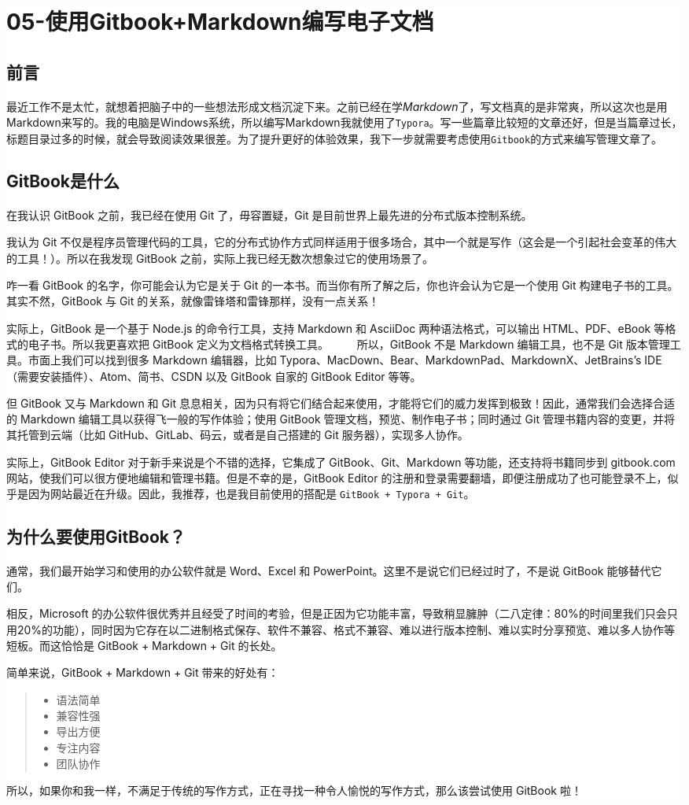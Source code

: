 # 05-使用Gitbook+Markdown编写电子文档

## 前言

最近工作不是太忙，就想着把脑子中的一些想法形成文档沉淀下来。之前已经在学*Markdown*了，写文档真的是非常爽，所以这次也是用Markdown来写的。我的电脑是Windows系统，所以编写Markdown我就使用了`Typora`。写一些篇章比较短的文章还好，但是当篇章过长，标题目录过多的时候，就会导致阅读效果很差。为了提升更好的体验效果，我下一步就需要考虑使用`Gitbook`的方式来编写管理文章了。



## GitBook是什么

在我认识 GitBook 之前，我已经在使用 Git 了，毋容置疑，Git 是目前世界上最先进的分布式版本控制系统。

我认为 Git 不仅是程序员管理代码的工具，它的分布式协作方式同样适用于很多场合，其中一个就是写作（这会是一个引起社会变革的伟大的工具！）。所以在我发现 GitBook 之前，实际上我已经无数次想象过它的使用场景了。

咋一看 GitBook 的名字，你可能会认为它是关于 Git 的一本书。而当你有所了解之后，你也许会认为它是一个使用 Git 构建电子书的工具。其实不然，GitBook 与 Git 的关系，就像雷锋塔和雷锋那样，没有一点关系！



实际上，GitBook 是一个基于 Node.js 的命令行工具，支持 Markdown 和 AsciiDoc 两种语法格式，可以输出 HTML、PDF、eBook 等格式的电子书。所以我更喜欢把 GitBook 定义为文档格式转换工具。
　　
所以，GitBook 不是 Markdown 编辑工具，也不是 Git 版本管理工具。市面上我们可以找到很多 Markdown 编辑器，比如 Typora、MacDown、Bear、MarkdownPad、MarkdownX、JetBrains’s IDE（需要安装插件）、Atom、简书、CSDN 以及 GitBook 自家的 GitBook Editor 等等。



但 GitBook 又与 Markdown 和 Git 息息相关，因为只有将它们结合起来使用，才能将它们的威力发挥到极致！因此，通常我们会选择合适的 Markdown 编辑工具以获得飞一般的写作体验；使用 GitBook 管理文档，预览、制作电子书；同时通过 Git 管理书籍内容的变更，并将其托管到云端（比如 GitHub、GitLab、码云，或者是自己搭建的 Git 服务器），实现多人协作。

实际上，GitBook Editor 对于新手来说是个不错的选择，它集成了 GitBook、Git、Markdown 等功能，还支持将书籍同步到 gitbook.com 网站，使我们可以很方便地编辑和管理书籍。但是不幸的是，GitBook Editor 的注册和登录需要翻墙，即便注册成功了也可能登录不上，似乎是因为网站最近在升级。因此，我推荐，也是我目前使用的搭配是 `GitBook + Typora + Git`。



##  为什么要使用GitBook？
通常，我们最开始学习和使用的办公软件就是 Word、Excel 和 PowerPoint。这里不是说它们已经过时了，不是说 GitBook 能够替代它们。

相反，Microsoft 的办公软件很优秀并且经受了时间的考验，但是正因为它功能丰富，导致稍显臃肿（二八定律：80%的时间里我们只会只用20%的功能），同时因为它存在以二进制格式保存、软件不兼容、格式不兼容、难以进行版本控制、难以实时分享预览、难以多人协作等短板。而这恰恰是 GitBook + Markdown + Git 的长处。

简单来说，GitBook + Markdown + Git 带来的好处有：

> * 语法简单
> * 兼容性强
> * 导出方便
> * 专注内容
> * 团队协作

所以，如果你和我一样，不满足于传统的写作方式，正在寻找一种令人愉悦的写作方式，那么该尝试使用 GitBook 啦！



